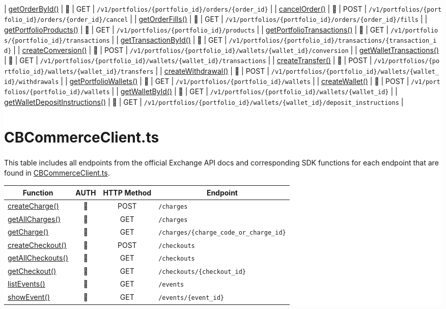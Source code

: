| [getOrderById()](https://github.com/tiagosiebler/coinbase-api/blob/master/src/CBPrimeClient.ts#L642) | :closed_lock_with_key:  | GET | `/v1/portfolios/{portfolio_id}/orders/{order_id}` |
| [cancelOrder()](https://github.com/tiagosiebler/coinbase-api/blob/master/src/CBPrimeClient.ts#L655) | :closed_lock_with_key:  | POST | `/v1/portfolios/{portfolio_id}/orders/{order_id}/cancel` |
| [getOrderFills()](https://github.com/tiagosiebler/coinbase-api/blob/master/src/CBPrimeClient.ts#L670) | :closed_lock_with_key:  | GET | `/v1/portfolios/{portfolio_id}/orders/{order_id}/fills` |
| [getPortfolioProducts()](https://github.com/tiagosiebler/coinbase-api/blob/master/src/CBPrimeClient.ts#L689) | :closed_lock_with_key:  | GET | `/v1/portfolios/{portfolio_id}/products` |
| [getPortfolioTransactions()](https://github.com/tiagosiebler/coinbase-api/blob/master/src/CBPrimeClient.ts#L705) | :closed_lock_with_key:  | GET | `/v1/portfolios/{portfolio_id}/transactions` |
| [getTransactionById()](https://github.com/tiagosiebler/coinbase-api/blob/master/src/CBPrimeClient.ts#L720) | :closed_lock_with_key:  | GET | `/v1/portfolios/{portfolio_id}/transactions/{transaction_id}` |
| [createConversion()](https://github.com/tiagosiebler/coinbase-api/blob/master/src/CBPrimeClient.ts#L735) | :closed_lock_with_key:  | POST | `/v1/portfolios/{portfolio_id}/wallets/{wallet_id}/conversion` |
| [getWalletTransactions()](https://github.com/tiagosiebler/coinbase-api/blob/master/src/CBPrimeClient.ts#L748) | :closed_lock_with_key:  | GET | `/v1/portfolios/{portfolio_id}/wallets/{wallet_id}/transactions` |
| [createTransfer()](https://github.com/tiagosiebler/coinbase-api/blob/master/src/CBPrimeClient.ts#L763) | :closed_lock_with_key:  | POST | `/v1/portfolios/{portfolio_id}/wallets/{wallet_id}/transfers` |
| [createWithdrawal()](https://github.com/tiagosiebler/coinbase-api/blob/master/src/CBPrimeClient.ts#L776) | :closed_lock_with_key:  | POST | `/v1/portfolios/{portfolio_id}/wallets/{wallet_id}/withdrawals` |
| [getPortfolioWallets()](https://github.com/tiagosiebler/coinbase-api/blob/master/src/CBPrimeClient.ts#L795) | :closed_lock_with_key:  | GET | `/v1/portfolios/{portfolio_id}/wallets` |
| [createWallet()](https://github.com/tiagosiebler/coinbase-api/blob/master/src/CBPrimeClient.ts#L805) | :closed_lock_with_key:  | POST | `/v1/portfolios/{portfolio_id}/wallets` |
| [getWalletById()](https://github.com/tiagosiebler/coinbase-api/blob/master/src/CBPrimeClient.ts#L817) | :closed_lock_with_key:  | GET | `/v1/portfolios/{portfolio_id}/wallets/{wallet_id}` |
| [getWalletDepositInstructions()](https://github.com/tiagosiebler/coinbase-api/blob/master/src/CBPrimeClient.ts#L832) | :closed_lock_with_key:  | GET | `/v1/portfolios/{portfolio_id}/wallets/{wallet_id}/deposit_instructions` |

# CBCommerceClient.ts

This table includes all endpoints from the official Exchange API docs and corresponding SDK functions for each endpoint that are found in [CBCommerceClient.ts](/src/CBCommerceClient.ts). 

| Function | AUTH | HTTP Method | Endpoint |
| -------- | :------: | :------: | -------- |
| [createCharge()](https://github.com/tiagosiebler/coinbase-api/blob/master/src/CBCommerceClient.ts#L38) | :closed_lock_with_key:  | POST | `/charges` |
| [getAllCharges()](https://github.com/tiagosiebler/coinbase-api/blob/master/src/CBCommerceClient.ts#L63) | :closed_lock_with_key:  | GET | `/charges` |
| [getCharge()](https://github.com/tiagosiebler/coinbase-api/blob/master/src/CBCommerceClient.ts#L72) | :closed_lock_with_key:  | GET | `/charges/{charge_code_or_charge_id}` |
| [createCheckout()](https://github.com/tiagosiebler/coinbase-api/blob/master/src/CBCommerceClient.ts#L87) | :closed_lock_with_key:  | POST | `/checkouts` |
| [getAllCheckouts()](https://github.com/tiagosiebler/coinbase-api/blob/master/src/CBCommerceClient.ts#L110) | :closed_lock_with_key:  | GET | `/checkouts` |
| [getCheckout()](https://github.com/tiagosiebler/coinbase-api/blob/master/src/CBCommerceClient.ts#L119) | :closed_lock_with_key:  | GET | `/checkouts/{checkout_id}` |
| [listEvents()](https://github.com/tiagosiebler/coinbase-api/blob/master/src/CBCommerceClient.ts#L134) | :closed_lock_with_key:  | GET | `/events` |
| [showEvent()](https://github.com/tiagosiebler/coinbase-api/blob/master/src/CBCommerceClient.ts#L145) | :closed_lock_with_key:  | GET | `/events/{event_id}` |